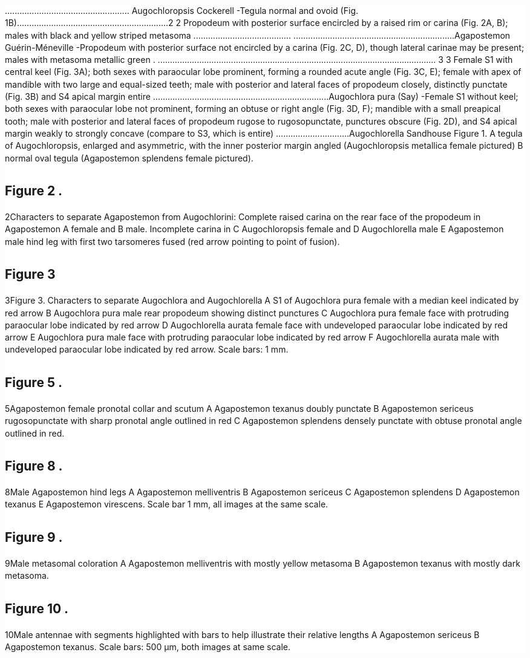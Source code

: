 ................................................... Augochloropsis Cockerell -Tegula normal and ovoid (Fig. 1B)..............................................................2 2 Propodeum with posterior surface encircled by a raised rim or carina (Fig. 2A, B); males with black and yellow striped metasoma ........................................ ..................................................................Agapostemon Guérin-Méneville -Propodeum with posterior surface not encircled by a carina (Fig. 2C, D), though lateral carinae may be present; males with metasoma metallic green . .................................................................................................................. 3 3 Female S1 with central keel (Fig. 3A); both sexes with paraocular lobe prominent, forming a rounded acute angle (Fig. 3C, E); female with apex of mandible with two large and equal-sized teeth; male with posterior and lateral faces of propodeum closely, distinctly punctate (Fig. 3B) and S4 apical margin entire ........................................................................Augochlora pura (Say) -Female S1 without keel; both sexes with paraocular lobe not prominent, forming an obtuse or right angle (Fig. 3D, F); mandible with a small preapical tooth; male with posterior and lateral faces of propodeum rugose to rugosopunctate, punctures obscure (Fig. 2D), and S4 apical margin weakly to strongly concave (compare to S3, which is entire) ..............................Augochlorella Sandhouse Figure 1. A tegula of Augochloropsis, enlarged and asymmetric, with the inner posterior margin angled (Augochloropsis metallica female pictured) B normal oval tegula (Agapostemon splendens female pictured).

## Figure 2 .
2Characters to separate Agapostemon from Augochlorini: Complete raised carina on the rear face of the propodeum in Agapostemon A female and B male. Incomplete carina in C Augochloropsis female and D Augochlorella male E Agapostemon male hind leg with first two tarsomeres fused (red arrow pointing to point of fusion).

## Figure 3
3Figure 3. Characters to separate Augochlora and Augochlorella A S1 of Augochlora pura female with a median keel indicated by red arrow B Augochlora pura male rear propodeum showing distinct punctures C Augochlora pura female face with protruding paraocular lobe indicated by red arrow D Augochlorella aurata female face with undeveloped paraocular lobe indicated by red arrow E Augochlora pura male face with protruding paraocular lobe indicated by red arrow F Augochlorella aurata male with undeveloped paraocular lobe indicated by red arrow. Scale bars: 1 mm.

## Figure 5 .
5Agapostemon female pronotal collar and scutum A Agapostemon texanus doubly punctate B Agapostemon sericeus rugosopunctate with sharp pronotal angle outlined in red C Agapostemon splendens densely punctate with obtuse pronotal angle outlined in red.

## Figure 8 .
8Male Agapostemon hind legs A Agapostemon melliventris B Agapostemon sericeus C Agapostemon splendens D Agapostemon texanus E Agapostemon virescens. Scale bar 1 mm, all images at the same scale.

## Figure 9 .
9Male metasomal coloration A Agapostemon melliventris with mostly yellow metasoma B Agapostemon texanus with mostly dark metasoma.

## Figure 10 .
10Male antennae with segments highlighted with bars to help illustrate their relative lengths A Agapostemon sericeus B Agapostemon texanus. Scale bars: 500 µm, both images at same scale.
